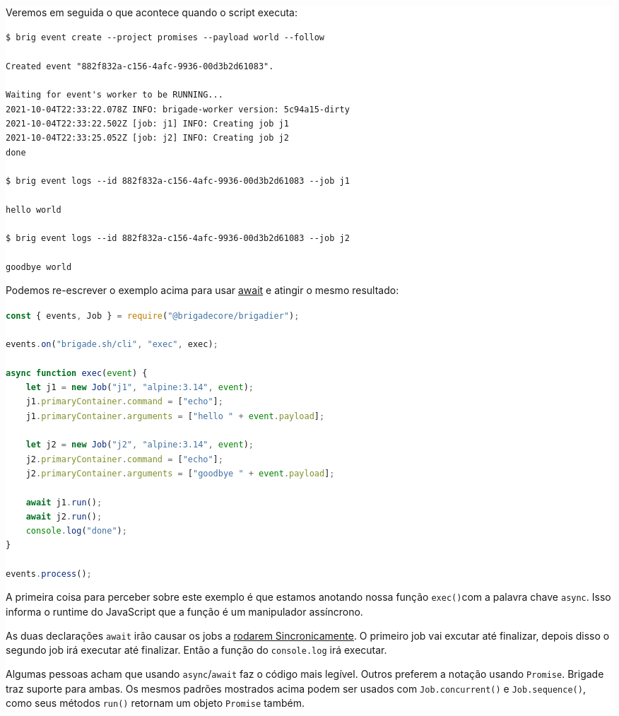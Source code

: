 Veremos em seguida o que acontece quando o script executa:

```plain
$ brig event create --project promises --payload world --follow

Created event "882f832a-c156-4afc-9936-00d3b2d61083".

Waiting for event's worker to be RUNNING...
2021-10-04T22:33:22.078Z INFO: brigade-worker version: 5c94a15-dirty
2021-10-04T22:33:22.502Z [job: j1] INFO: Creating job j1
2021-10-04T22:33:25.052Z [job: j2] INFO: Creating job j2
done

$ brig event logs --id 882f832a-c156-4afc-9936-00d3b2d61083 --job j1

hello world

$ brig event logs --id 882f832a-c156-4afc-9936-00d3b2d61083 --job j2

goodbye world
```

Podemos re-escrever o exemplo acima para usar [await] e atingir o mesmo resultado:

```javascript
const { events, Job } = require("@brigadecore/brigadier");

events.on("brigade.sh/cli", "exec", exec);

async function exec(event) {
    let j1 = new Job("j1", "alpine:3.14", event);
    j1.primaryContainer.command = ["echo"];
    j1.primaryContainer.arguments = ["hello " + event.payload];

    let j2 = new Job("j2", "alpine:3.14", event);
    j2.primaryContainer.command = ["echo"];
    j2.primaryContainer.arguments = ["goodbye " + event.payload];

    await j1.run();
    await j2.run();
    console.log("done");
}

events.process();
```

A primeira coisa para perceber sobre este exemplo é que estamos anotando nossa
função `exec()`com a palavra chave `async`. Isso informa o runtime do JavaScript
que a função é um manipulador assíncrono.

As duas declarações `await` irão causar os jobs a [rodarem Sincronicamente][await].
O primeiro job vai excutar até finalizar, depois disso o segundo job irá executar até
finalizar. Então a função do `console.log` irá executar.

Algumas pessoas acham que usando `async`/`await` faz o código mais legível. Outros
preferem a notação usando `Promise`. Brigade traz suporte para ambas. Os mesmos
padrões mostrados acima podem ser usados com `Job.concurrent()` e `Job.sequence()`,
como seus métodos `run()` retornam um objeto `Promise` também.


[Guia de scripting]: /topicos/scripting/guia
[Brigadier API]: /topicos/scripting/brigadier
[ligando Promise]: https://developer.mozilla.org/en-US/docs/Web/JavaScript/Reference/Global_Objects/Promise
[await]: https://developer.mozilla.org/en-US/docs/Web/JavaScript/Reference/Operators/await